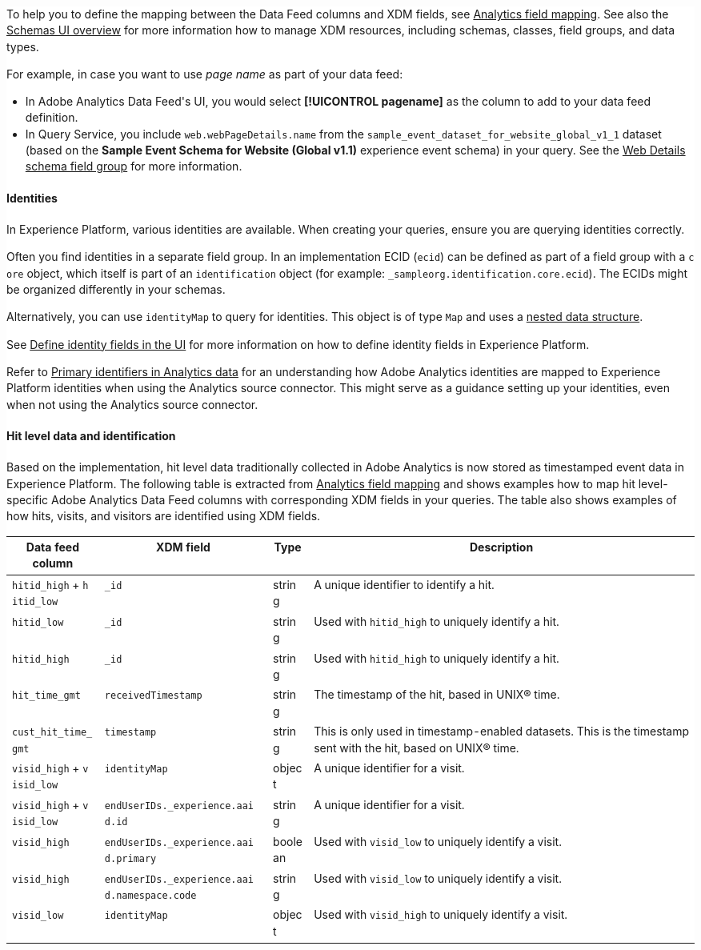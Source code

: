 To help you to define the mapping between the Data Feed columns and XDM fields, see [Analytics field mapping](https://experienceleague.adobe.com/docs/experience-platform/sources/connectors/adobe-applications/mapping/analytics.html). See also the [Schemas UI overview](https://experienceleague.adobe.com/docs/experience-platform/xdm/ui/overview.html#defining-xdm-fields) for more information how to manage XDM resources, including schemas, classes, field groups, and data types.

For example, in case you want to use *page name* as part of your data feed: 

- In Adobe Analytics Data Feed's UI, you would select **[!UICONTROL pagename]** as the column to add to your data feed definition. 
- In Query Service, you include `web.webPageDetails.name` from the `sample_event_dataset_for_website_global_v1_1` dataset (based on the **Sample Event Schema for Website (Global v1.1)** experience event schema) in your query. See the [Web Details schema field group](https://experienceleague.adobe.com/docs/experience-platform/xdm/field-groups/event/web-details.html) for more information.



#### Identities

In Experience Platform, various identities are available. When creating your queries, ensure you are querying identities correctly.


Often you find identities in a separate field group. In an implementation ECID (`ecid`) can be defined as part of a field group with a `core` object, which itself is part of an `identification` object (for example: `_sampleorg.identification.core.ecid`). The ECIDs might be organized differently in your schemas.

Alternatively, you can use `identityMap` to query for identities. This object is of type `Map` and uses a [nested data structure](#nested-data-structure). 

See [Define identity fields in the UI](https://experienceleague.adobe.com/docs/experience-platform/xdm/ui/fields/identity.html) for more information on how to define identity fields in Experience Platform. 

Refer to [Primary identifiers in Analytics data](https://experienceleague.adobe.com/docs/experience-platform/sources/connectors/adobe-applications/analytics.html#primary-identifiers-in-analytics-data) for an understanding how Adobe Analytics identities are mapped to Experience Platform identities when using the Analytics source connector. This might serve as a guidance setting up your identities, even when not using the Analytics source connector.


#### Hit level data and identification

Based on the implementation, hit level data traditionally collected in Adobe Analytics is now stored as timestamped event data in Experience Platform. The following table is extracted from [Analytics field mapping](https://experienceleague.adobe.com/docs/experience-platform/sources/connectors/adobe-applications/mapping/analytics.html#generated-mapping-fields) and shows examples how to map hit level-specific Adobe Analytics Data Feed columns with corresponding XDM fields in your queries. The table also shows examples of how hits, visits, and visitors are identified using XDM fields.

| Data feed column | XDM field | Type | Description |
|---|---|---|---|
| `hitid_high` + `hitid_low` | `_id` | string | A unique identifier to identify a hit. |
| `hitid_low` | `_id` | string | Used with `hitid_high` to uniquely identify a hit. |
| `hitid_high` | `_id` | string | Used with `hitid_high` to uniquely identify a hit. |
| `hit_time_gmt` | `receivedTimestamp` | string | The timestamp of the hit, based in UNIX&reg; time. |
| `cust_hit_time_gmt` | `timestamp` | string | This is only used in timestamp-enabled datasets. This is the timestamp sent with the hit, based on UNIX&reg; time. |
| `visid_high` + `visid_low` | `identityMap` | object | A unique identifier for a visit. |
| `visid_high` + `visid_low` | `endUserIDs._experience.aaid.id` | string | A unique identifier for a visit. |
| `visid_high` | `endUserIDs._experience.aaid.primary` | boolean | Used with `visid_low` to uniquely identify a visit. |
| `visid_high` | `endUserIDs._experience.aaid.namespace.code` | string | Used with `visid_low` to uniquely identify a visit. |
| `visid_low` | `identityMap` | object | Used with `visid_high` to uniquely identify a visit. |